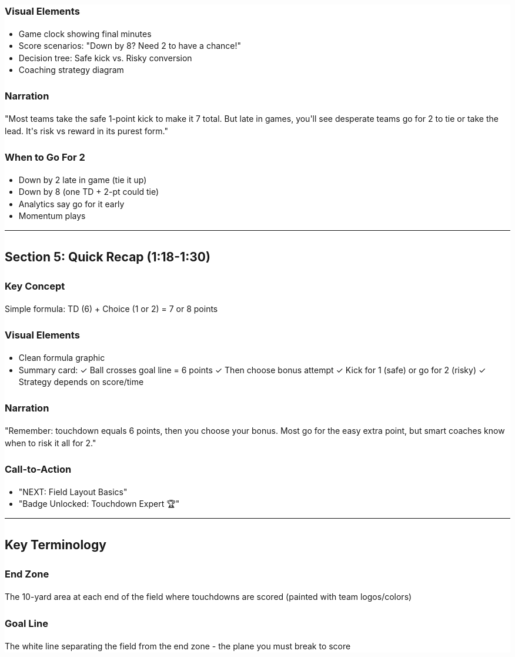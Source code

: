 ### Visual Elements
- Game clock showing final minutes
- Score scenarios: "Down by 8? Need 2 to have a chance!"
- Decision tree: Safe kick vs. Risky conversion
- Coaching strategy diagram

### Narration
"Most teams take the safe 1-point kick to make it 7 total. But late in games, you'll see desperate teams go for 2 to tie or take the lead. It's risk vs reward in its purest form."

### When to Go For 2
- Down by 2 late in game (tie it up)
- Down by 8 (one TD + 2-pt could tie)
- Analytics say go for it early
- Momentum plays

---

## Section 5: Quick Recap (1:18-1:30)

### Key Concept
Simple formula: TD (6) + Choice (1 or 2) = 7 or 8 points

### Visual Elements
- Clean formula graphic
- Summary card:
  ✓ Ball crosses goal line = 6 points
  ✓ Then choose bonus attempt
  ✓ Kick for 1 (safe) or go for 2 (risky)
  ✓ Strategy depends on score/time

### Narration
"Remember: touchdown equals 6 points, then you choose your bonus. Most go for the easy extra point, but smart coaches know when to risk it all for 2."

### Call-to-Action
- "NEXT: Field Layout Basics"
- "Badge Unlocked: Touchdown Expert 🏆"

---

## Key Terminology

### End Zone
The 10-yard area at each end of the field where touchdowns are scored (painted with team logos/colors)

### Goal Line
The white line separating the field from the end zone - the plane you must break to score
